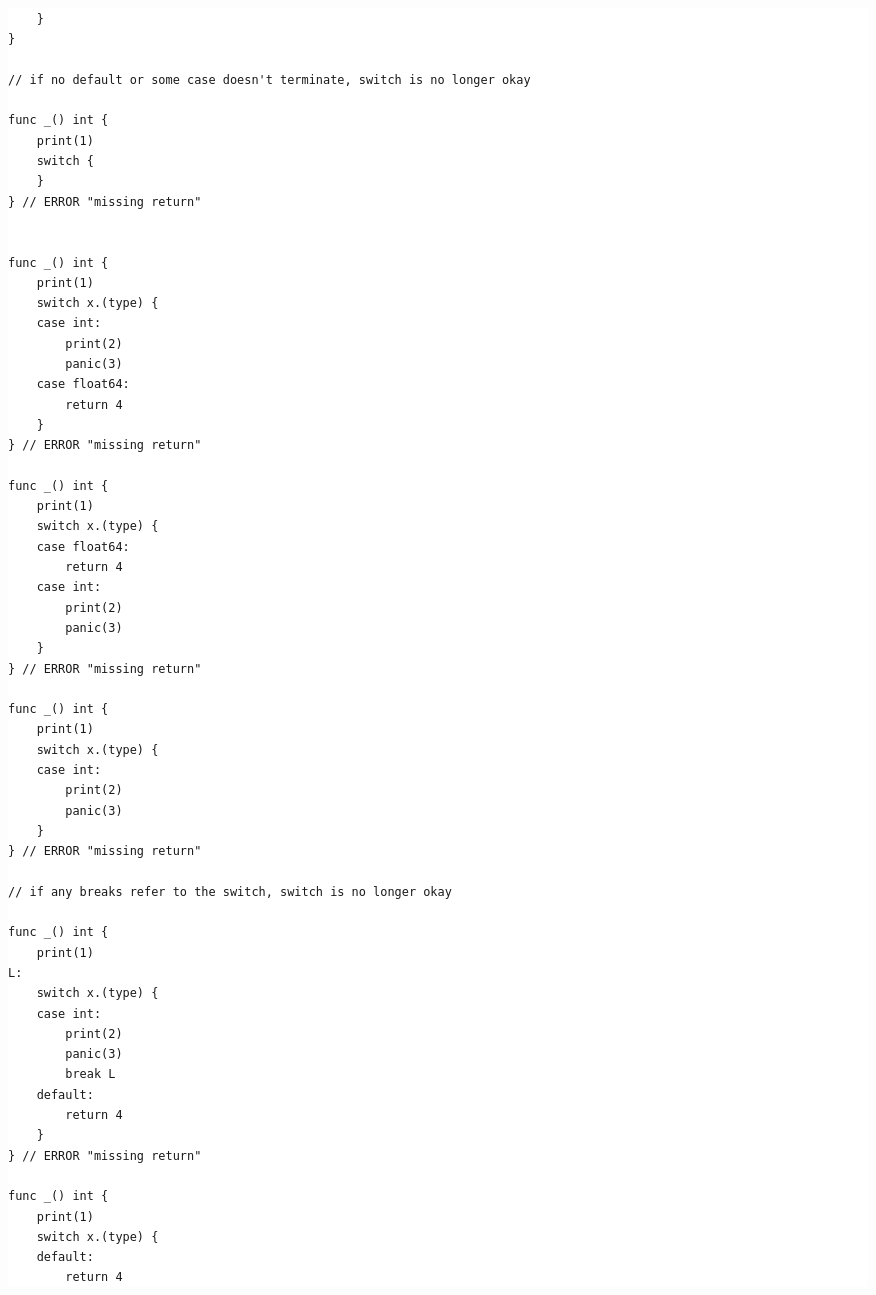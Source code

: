 ```
	}
}

// if no default or some case doesn't terminate, switch is no longer okay

func _() int {
	print(1)
	switch {
	}
} // ERROR "missing return"


func _() int {
	print(1)
	switch x.(type) {
	case int:
		print(2)
		panic(3)
	case float64:
		return 4
	}
} // ERROR "missing return"

func _() int {
	print(1)
	switch x.(type) {
	case float64:
		return 4
	case int:
		print(2)
		panic(3)
	}
} // ERROR "missing return"

func _() int {
	print(1)
	switch x.(type) {
	case int:
		print(2)
		panic(3)
	}
} // ERROR "missing return"

// if any breaks refer to the switch, switch is no longer okay

func _() int {
	print(1)
L:
	switch x.(type) {
	case int:
		print(2)
		panic(3)
		break L
	default:
		return 4
	}
} // ERROR "missing return"

func _() int {
	print(1)
	switch x.(type) {
	default:
		return 4
```